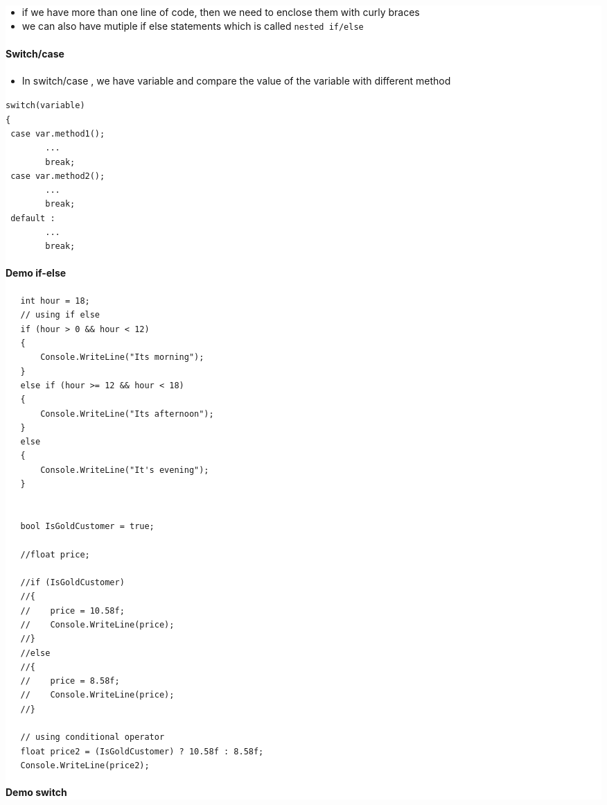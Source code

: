 - if we have more than one line of code, then we need to enclose them with curly braces
- we can also have mutiple if else statements which is called `nested if/else`


#### Switch/case

- In switch/case , we have variable and compare the value of the variable with different method

```
switch(variable)
{
 case var.method1();
        ...
		break;
 case var.method2();
        ...
		break;
 default :
        ...
		break;
 ```
 
 #### Demo if-else

 ```
	int hour = 18;
	// using if else
	if (hour > 0 && hour < 12)
	{
		Console.WriteLine("Its morning");
	}
	else if (hour >= 12 && hour < 18)
	{
		Console.WriteLine("Its afternoon");
	}
	else
	{
		Console.WriteLine("It's evening");
	}


	bool IsGoldCustomer = true;

	//float price;

	//if (IsGoldCustomer)
	//{
	//    price = 10.58f;
	//    Console.WriteLine(price);
	//}
	//else
	//{
	//    price = 8.58f;
	//    Console.WriteLine(price);
	//}

	// using conditional operator
	float price2 = (IsGoldCustomer) ? 10.58f : 8.58f;
	Console.WriteLine(price2);
```			
 #### Demo switch
